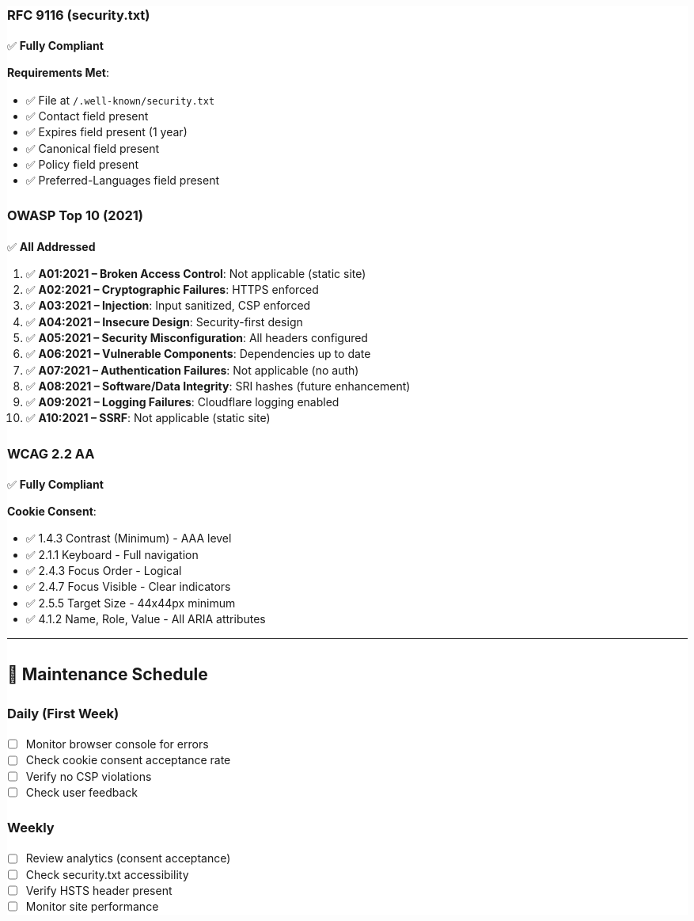 ### RFC 9116 (security.txt)
✅ **Fully Compliant**

**Requirements Met**:
- ✅ File at `/.well-known/security.txt`
- ✅ Contact field present
- ✅ Expires field present (1 year)
- ✅ Canonical field present
- ✅ Policy field present
- ✅ Preferred-Languages field present

### OWASP Top 10 (2021)
✅ **All Addressed**

1. ✅ **A01:2021 – Broken Access Control**: Not applicable (static site)
2. ✅ **A02:2021 – Cryptographic Failures**: HTTPS enforced
3. ✅ **A03:2021 – Injection**: Input sanitized, CSP enforced
4. ✅ **A04:2021 – Insecure Design**: Security-first design
5. ✅ **A05:2021 – Security Misconfiguration**: All headers configured
6. ✅ **A06:2021 – Vulnerable Components**: Dependencies up to date
7. ✅ **A07:2021 – Authentication Failures**: Not applicable (no auth)
8. ✅ **A08:2021 – Software/Data Integrity**: SRI hashes (future enhancement)
9. ✅ **A09:2021 – Logging Failures**: Cloudflare logging enabled
10. ✅ **A10:2021 – SSRF**: Not applicable (static site)

### WCAG 2.2 AA
✅ **Fully Compliant**

**Cookie Consent**:
- ✅ 1.4.3 Contrast (Minimum) - AAA level
- ✅ 2.1.1 Keyboard - Full navigation
- ✅ 2.4.3 Focus Order - Logical
- ✅ 2.4.7 Focus Visible - Clear indicators
- ✅ 2.5.5 Target Size - 44x44px minimum
- ✅ 4.1.2 Name, Role, Value - All ARIA attributes

---

## 📝 Maintenance Schedule

### Daily (First Week)
- [ ] Monitor browser console for errors
- [ ] Check cookie consent acceptance rate
- [ ] Verify no CSP violations
- [ ] Check user feedback

### Weekly
- [ ] Review analytics (consent acceptance)
- [ ] Check security.txt accessibility
- [ ] Verify HSTS header present
- [ ] Monitor site performance
